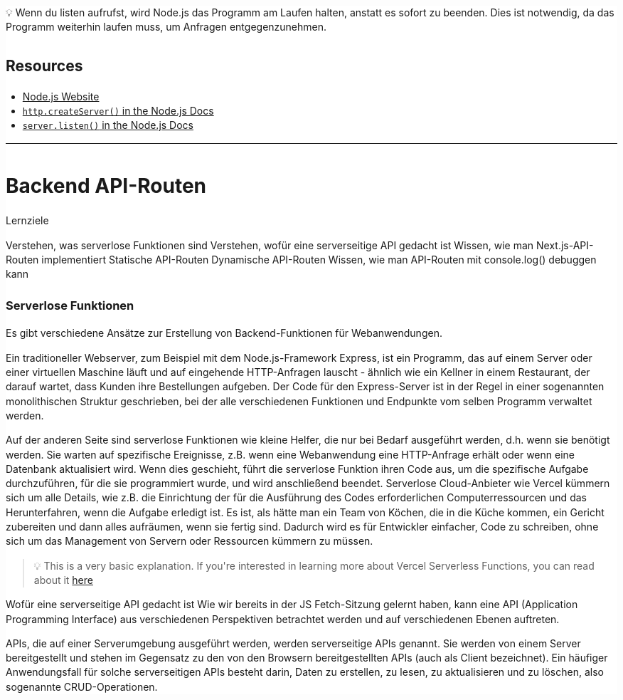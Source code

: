💡 Wenn du listen aufrufst, wird Node.js das Programm am Laufen halten, anstatt es sofort zu beenden. Dies ist notwendig, da das Programm weiterhin laufen muss, um Anfragen entgegenzunehmen.

## Resources

- [Node.js Website](https://nodejs.org/)
- [`http.createServer()` in the Node.js Docs](https://nodejs.org/api/http.html#httpcreateserveroptions-requestlistener)
- [`server.listen()` in the Node.js Docs](https://nodejs.org/api/http.html#serverlisten)

---

# Backend API-Routen

Lernziele

Verstehen, was serverlose Funktionen sind
Verstehen, wofür eine serverseitige API gedacht ist
Wissen, wie man Next.js-API-Routen implementiert
Statische API-Routen
Dynamische API-Routen
Wissen, wie man API-Routen mit console.log() debuggen kann

### Serverlose Funktionen

Es gibt verschiedene Ansätze zur Erstellung von Backend-Funktionen für Webanwendungen.

Ein traditioneller Webserver, zum Beispiel mit dem Node.js-Framework Express, ist ein Programm, das auf einem Server oder einer virtuellen Maschine läuft und auf eingehende HTTP-Anfragen lauscht - ähnlich wie ein Kellner in einem Restaurant, der darauf wartet, dass Kunden ihre Bestellungen aufgeben. Der Code für den Express-Server ist in der Regel in einer sogenannten monolithischen Struktur geschrieben, bei der alle verschiedenen Funktionen und Endpunkte vom selben Programm verwaltet werden.

Auf der anderen Seite sind serverlose Funktionen wie kleine Helfer, die nur bei Bedarf ausgeführt werden, d.h. wenn sie benötigt werden. Sie warten auf spezifische Ereignisse, z.B. wenn eine Webanwendung eine HTTP-Anfrage erhält oder wenn eine Datenbank aktualisiert wird. Wenn dies geschieht, führt die serverlose Funktion ihren Code aus, um die spezifische Aufgabe durchzuführen, für die sie programmiert wurde, und wird anschließend beendet. Serverlose Cloud-Anbieter wie Vercel kümmern sich um alle Details, wie z.B. die Einrichtung der für die Ausführung des Codes erforderlichen Computerressourcen und das Herunterfahren, wenn die Aufgabe erledigt ist. Es ist, als hätte man ein Team von Köchen, die in die Küche kommen, ein Gericht zubereiten und dann alles aufräumen, wenn sie fertig sind. Dadurch wird es für Entwickler einfacher, Code zu schreiben, ohne sich um das Management von Servern oder Ressourcen kümmern zu müssen.

> 💡 This is a very basic explanation. If you're interested in learning more about
> Vercel Serverless Functions, you can read about it [here](https://vercel.com/docs/concepts/functions/serverless-functions)

Wofür eine serverseitige API gedacht ist
Wie wir bereits in der JS Fetch-Sitzung gelernt haben, kann eine API (Application Programming Interface) aus verschiedenen Perspektiven betrachtet werden und auf verschiedenen Ebenen auftreten.

APIs, die auf einer Serverumgebung ausgeführt werden, werden serverseitige APIs genannt. Sie werden von einem Server bereitgestellt und stehen im Gegensatz zu den von den Browsern bereitgestellten APIs (auch als Client bezeichnet). Ein häufiger Anwendungsfall für solche serverseitigen APIs besteht darin, Daten zu erstellen, zu lesen, zu aktualisieren und zu löschen, also sogenannte CRUD-Operationen.
